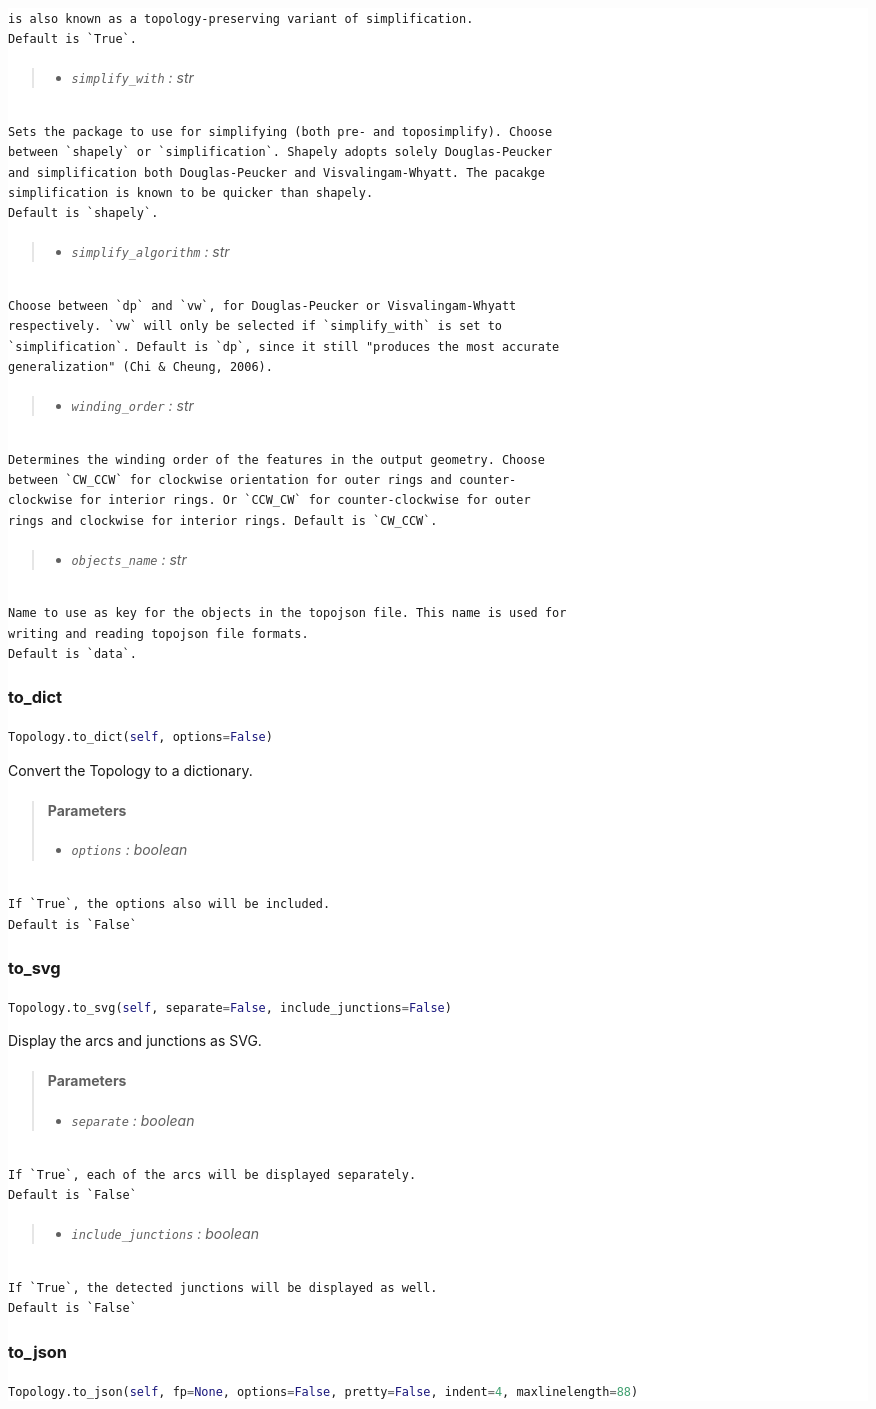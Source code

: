     is also known as a topology-preserving variant of simplification.
    Default is `True`.
> + ###### `simplify_with` : str
    Sets the package to use for simplifying (both pre- and toposimplify). Choose
    between `shapely` or `simplification`. Shapely adopts solely Douglas-Peucker
    and simplification both Douglas-Peucker and Visvalingam-Whyatt. The pacakge
    simplification is known to be quicker than shapely.
    Default is `shapely`.
> + ###### `simplify_algorithm` : str
    Choose between `dp` and `vw`, for Douglas-Peucker or Visvalingam-Whyatt
    respectively. `vw` will only be selected if `simplify_with` is set to
    `simplification`. Default is `dp`, since it still "produces the most accurate
    generalization" (Chi & Cheung, 2006).
> + ###### `winding_order` : str
    Determines the winding order of the features in the output geometry. Choose
    between `CW_CCW` for clockwise orientation for outer rings and counter-
    clockwise for interior rings. Or `CCW_CW` for counter-clockwise for outer
    rings and clockwise for interior rings. Default is `CW_CCW`.
> + ###### `objects_name` : str
    Name to use as key for the objects in the topojson file. This name is used for
    writing and reading topojson file formats.
    Default is `data`.

### to_dict
```python
Topology.to_dict(self, options=False)
```

Convert the Topology to a dictionary.

> #### Parameters
> + ###### `options` : boolean
    If `True`, the options also will be included.
    Default is `False`

### to_svg
```python
Topology.to_svg(self, separate=False, include_junctions=False)
```

Display the arcs and junctions as SVG.

> #### Parameters
> + ###### `separate` : boolean
    If `True`, each of the arcs will be displayed separately.
    Default is `False`
> + ###### `include_junctions` : boolean
    If `True`, the detected junctions will be displayed as well.
    Default is `False`

### to_json
```python
Topology.to_json(self, fp=None, options=False, pretty=False, indent=4, maxlinelength=88)
```
